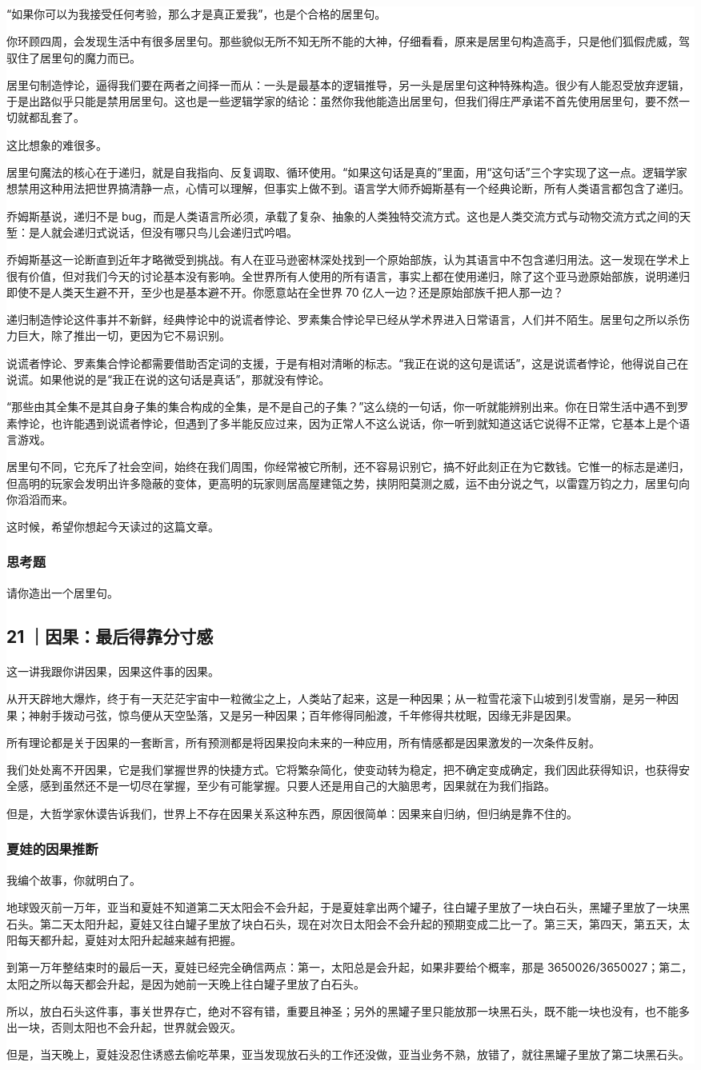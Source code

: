 “如果你可以为我接受任何考验，那么才是真正爱我”，也是个合格的居里句。

你环顾四周，会发现生活中有很多居里句。那些貌似无所不知无所不能的大神，仔细看看，原来是居里句构造高手，只是他们狐假虎威，驾驭住了居里句的魔力而已。

居里句制造悖论，逼得我们要在两者之间择一而从：一头是最基本的逻辑推导，另一头是居里句这种特殊构造。很少有人能忍受放弃逻辑，于是出路似乎只能是禁用居里句。这也是一些逻辑学家的结论：虽然你我他能造出居里句，但我们得庄严承诺不首先使用居里句，要不然一切就都乱套了。

这比想象的难很多。

居里句魔法的核心在于递归，就是自我指向、反复调取、循环使用。“如果这句话是真的”里面，用“这句话”三个字实现了这一点。逻辑学家想禁用这种用法把世界搞清静一点，心情可以理解，但事实上做不到。语言学大师乔姆斯基有一个经典论断，所有人类语言都包含了递归。

乔姆斯基说，递归不是 bug，而是人类语言所必须，承载了复杂、抽象的人类独特交流方式。这也是人类交流方式与动物交流方式之间的天堑：是人就会递归式说话，但没有哪只鸟儿会递归式吟唱。

乔姆斯基这一论断直到近年才略微受到挑战。有人在亚马逊密林深处找到一个原始部族，认为其语言中不包含递归用法。这一发现在学术上很有价值，但对我们今天的讨论基本没有影响。全世界所有人使用的所有语言，事实上都在使用递归，除了这个亚马逊原始部族，说明递归即使不是人类天生避不开，至少也是基本避不开。你愿意站在全世界 70 亿人一边？还是原始部族千把人那一边？

递归制造悖论这件事并不新鲜，经典悖论中的说谎者悖论、罗素集合悖论早已经从学术界进入日常语言，人们并不陌生。居里句之所以杀伤力巨大，除了推出一切，更因为它不易识别。

说谎者悖论、罗素集合悖论都需要借助否定词的支援，于是有相对清晰的标志。“我正在说的这句是谎话”，这是说谎者悖论，他得说自己在说谎。如果他说的是“我正在说的这句话是真话”，那就没有悖论。

“那些由其全集不是其自身子集的集合构成的全集，是不是自己的子集？”这么绕的一句话，你一听就能辨别出来。你在日常生活中遇不到罗素悖论，也许能遇到说谎者悖论，但遇到了多半能反应过来，因为正常人不这么说话，你一听到就知道这话它说得不正常，它基本上是个语言游戏。

居里句不同，它充斥了社会空间，始终在我们周围，你经常被它所制，还不容易识别它，搞不好此刻正在为它数钱。它惟一的标志是递归，但高明的玩家会发明出许多隐蔽的变体，更高明的玩家则居高屋建瓴之势，挟阴阳莫测之威，运不由分说之气，以雷霆万钧之力，居里句向你滔滔而来。

这时候，希望你想起今天读过的这篇文章。

### 思考题

请你造出一个居里句。

## 21 ｜因果：最后得靠分寸感

这一讲我跟你讲因果，因果这件事的因果。

从开天辟地大爆炸，终于有一天茫茫宇宙中一粒微尘之上，人类站了起来，这是一种因果；从一粒雪花滚下山坡到引发雪崩，是另一种因果；神射手拨动弓弦，惊鸟便从天空坠落，又是另一种因果；百年修得同船渡，千年修得共枕眠，因缘无非是因果。

所有理论都是关于因果的一套断言，所有预测都是将因果投向未来的一种应用，所有情感都是因果激发的一次条件反射。

我们处处离不开因果，它是我们掌握世界的快捷方式。它将繁杂简化，使变动转为稳定，把不确定变成确定，我们因此获得知识，也获得安全感，感到虽然还不是一切尽在掌握，至少有可能掌握。只要人还是用自己的大脑思考，因果就在为我们指路。

但是，大哲学家休谟告诉我们，世界上不存在因果关系这种东西，原因很简单：因果来自归纳，但归纳是靠不住的。

### 夏娃的因果推断

我编个故事，你就明白了。

地球毁灭前一万年，亚当和夏娃不知道第二天太阳会不会升起，于是夏娃拿出两个罐子，往白罐子里放了一块白石头，黑罐子里放了一块黑石头。第二天太阳升起，夏娃又往白罐子里放了块白石头，现在对次日太阳会不会升起的预期变成二比一了。第三天，第四天，第五天，太阳每天都升起，夏娃对太阳升起越来越有把握。

到第一万年整结束时的最后一天，夏娃已经完全确信两点：第一，太阳总是会升起，如果非要给个概率，那是 3650026/3650027；第二，太阳之所以每天都会升起，是因为她前一天晚上往白罐子里放了白石头。

所以，放白石头这件事，事关世界存亡，绝对不容有错，重要且神圣；另外的黑罐子里只能放那一块黑石头，既不能一块也没有，也不能多出一块，否则太阳也不会升起，世界就会毁灭。

但是，当天晚上，夏娃没忍住诱惑去偷吃苹果，亚当发现放石头的工作还没做，亚当业务不熟，放错了，就往黑罐子里放了第二块黑石头。
